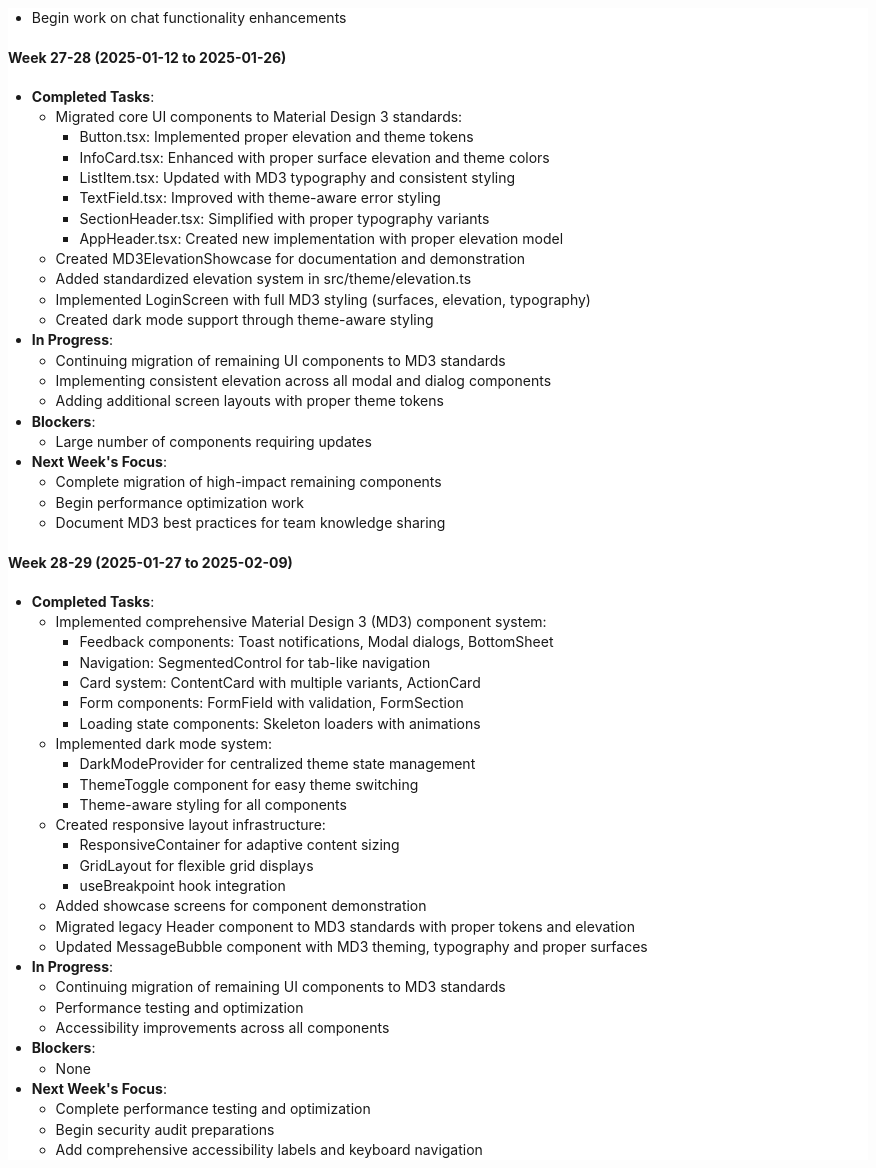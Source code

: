   - Begin work on chat functionality enhancements

#### Week 27-28 (2025-01-12 to 2025-01-26)
- **Completed Tasks**:
  - Migrated core UI components to Material Design 3 standards:
    - Button.tsx: Implemented proper elevation and theme tokens
    - InfoCard.tsx: Enhanced with proper surface elevation and theme colors
    - ListItem.tsx: Updated with MD3 typography and consistent styling
    - TextField.tsx: Improved with theme-aware error styling
    - SectionHeader.tsx: Simplified with proper typography variants
    - AppHeader.tsx: Created new implementation with proper elevation model
  - Created MD3ElevationShowcase for documentation and demonstration
  - Added standardized elevation system in src/theme/elevation.ts
  - Implemented LoginScreen with full MD3 styling (surfaces, elevation, typography)
  - Created dark mode support through theme-aware styling
- **In Progress**:
  - Continuing migration of remaining UI components to MD3 standards
  - Implementing consistent elevation across all modal and dialog components
  - Adding additional screen layouts with proper theme tokens
- **Blockers**:
  - Large number of components requiring updates
- **Next Week's Focus**: 
  - Complete migration of high-impact remaining components
  - Begin performance optimization work
  - Document MD3 best practices for team knowledge sharing

#### Week 28-29 (2025-01-27 to 2025-02-09)
- **Completed Tasks**:
  - Implemented comprehensive Material Design 3 (MD3) component system:
    - Feedback components: Toast notifications, Modal dialogs, BottomSheet
    - Navigation: SegmentedControl for tab-like navigation
    - Card system: ContentCard with multiple variants, ActionCard
    - Form components: FormField with validation, FormSection
    - Loading state components: Skeleton loaders with animations
  - Implemented dark mode system:
    - DarkModeProvider for centralized theme state management
    - ThemeToggle component for easy theme switching
    - Theme-aware styling for all components
  - Created responsive layout infrastructure:
    - ResponsiveContainer for adaptive content sizing
    - GridLayout for flexible grid displays
    - useBreakpoint hook integration
  - Added showcase screens for component demonstration
  - Migrated legacy Header component to MD3 standards with proper tokens and elevation
  - Updated MessageBubble component with MD3 theming, typography and proper surfaces
- **In Progress**:
  - Continuing migration of remaining UI components to MD3 standards
  - Performance testing and optimization
  - Accessibility improvements across all components
- **Blockers**:
  - None
- **Next Week's Focus**: 
  - Complete performance testing and optimization
  - Begin security audit preparations
  - Add comprehensive accessibility labels and keyboard navigation
